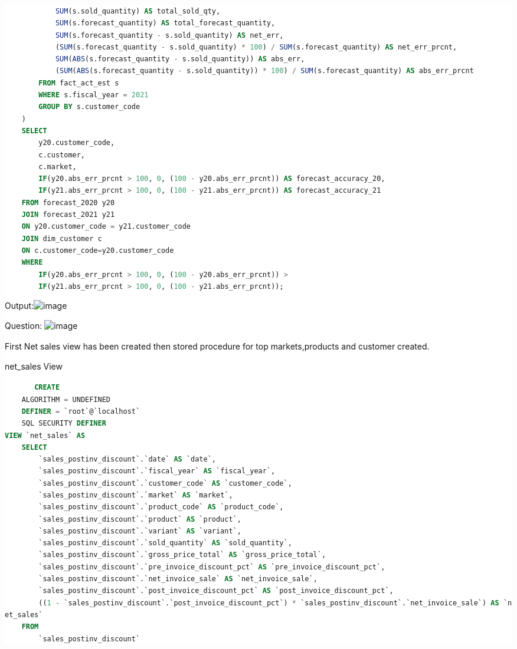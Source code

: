 ```Sql 
            SUM(s.sold_quantity) AS total_sold_qty,
            SUM(s.forecast_quantity) AS total_forecast_quantity,
            SUM(s.forecast_quantity - s.sold_quantity) AS net_err,
            (SUM(s.forecast_quantity - s.sold_quantity) * 100) / SUM(s.forecast_quantity) AS net_err_prcnt,
            SUM(ABS(s.forecast_quantity - s.sold_quantity)) AS abs_err,
            (SUM(ABS(s.forecast_quantity - s.sold_quantity)) * 100) / SUM(s.forecast_quantity) AS abs_err_prcnt
        FROM fact_act_est s
        WHERE s.fiscal_year = 2021
        GROUP BY s.customer_code
    )
    SELECT 
        y20.customer_code,
        c.customer,
        c.market,
        IF(y20.abs_err_prcnt > 100, 0, (100 - y20.abs_err_prcnt)) AS forecast_accuracy_20,
        IF(y21.abs_err_prcnt > 100, 0, (100 - y21.abs_err_prcnt)) AS forecast_accuracy_21
    FROM forecast_2020 y20
    JOIN forecast_2021 y21
    ON y20.customer_code = y21.customer_code
    JOIN dim_customer c
    ON c.customer_code=y20.customer_code
    WHERE 
        IF(y20.abs_err_prcnt > 100, 0, (100 - y20.abs_err_prcnt)) > 
        IF(y21.abs_err_prcnt > 100, 0, (100 - y21.abs_err_prcnt));
```

Output:![image](https://github.com/user-attachments/assets/98e27d55-d124-43f8-bf96-ac87d8a57f45)

Question: ![image](https://github.com/user-attachments/assets/42e60353-d6e8-42b2-a578-fe86195d4915)

First Net sales view has been created then stored procedure for top markets,products and customer created.

net_sales View

```Sql 
       CREATE
    ALGORITHM = UNDEFINED
    DEFINER = `root`@`localhost`
    SQL SECURITY DEFINER
VIEW `net_sales` AS
    SELECT
        `sales_postinv_discount`.`date` AS `date`,
        `sales_postinv_discount`.`fiscal_year` AS `fiscal_year`,
        `sales_postinv_discount`.`customer_code` AS `customer_code`,
        `sales_postinv_discount`.`market` AS `market`,
        `sales_postinv_discount`.`product_code` AS `product_code`,
        `sales_postinv_discount`.`product` AS `product`,
        `sales_postinv_discount`.`variant` AS `variant`,
        `sales_postinv_discount`.`sold_quantity` AS `sold_quantity`,
        `sales_postinv_discount`.`gross_price_total` AS `gross_price_total`,
        `sales_postinv_discount`.`pre_invoice_discount_pct` AS `pre_invoice_discount_pct`,
        `sales_postinv_discount`.`net_invoice_sale` AS `net_invoice_sale`,
        `sales_postinv_discount`.`post_invoice_discount_pct` AS `post_invoice_discount_pct`,
        ((1 - `sales_postinv_discount`.`post_invoice_discount_pct`) * `sales_postinv_discount`.`net_invoice_sale`) AS `net_sales`
    FROM
        `sales_postinv_discount`
```

